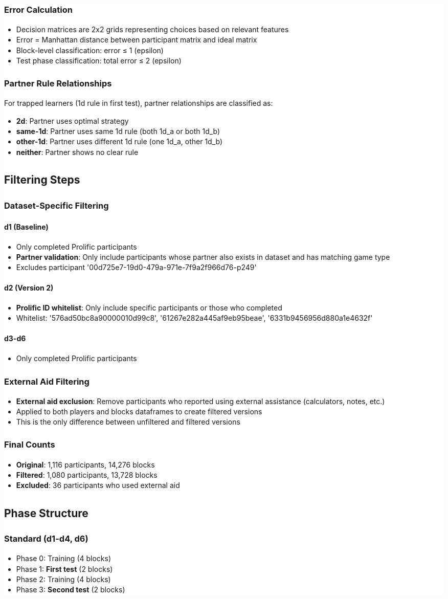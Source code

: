 ### Error Calculation
- Decision matrices are 2x2 grids representing choices based on relevant features
- Error = Manhattan distance between participant matrix and ideal matrix
- Block-level classification: error ≤ 1 (epsilon)
- Test phase classification: total error ≤ 2 (epsilon)

### Partner Rule Relationships
For trapped learners (1d rule in first test), partner relationships are classified as:
- **2d**: Partner uses optimal strategy
- **same-1d**: Partner uses same 1d rule (both 1d_a or both 1d_b)
- **other-1d**: Partner uses different 1d rule (one 1d_a, other 1d_b)
- **neither**: Partner shows no clear rule

## Filtering Steps

### Dataset-Specific Filtering

#### d1 (Baseline)
- Only completed Prolific participants
- **Partner validation**: Only include participants whose partner also exists in dataset and has matching game type
- Excludes participant '00d725e7-19d0-479a-971e-7f9a2f966d76-p249'

#### d2 (Version 2)
- **Prolific ID whitelist**: Only include specific participants or those who completed
- Whitelist: '576ad50bc8a90000010d99c8', '61267e282a445af9eb95beae', '6331b9456956d880a1e4632f'

#### d3-d6
- Only completed Prolific participants

### External Aid Filtering
- **External aid exclusion**: Remove participants who reported using external assistance (calculators, notes, etc.)
- Applied to both players and blocks dataframes to create filtered versions
- This is the only difference between unfiltered and filtered versions

### Final Counts
- **Original**: 1,116 participants, 14,276 blocks
- **Filtered**: 1,080 participants, 13,728 blocks
- **Excluded**: 36 participants who used external aid

## Phase Structure

### Standard (d1-d4, d6)
- Phase 0: Training (4 blocks)
- Phase 1: **First test** (2 blocks)
- Phase 2: Training (4 blocks)  
- Phase 3: **Second test** (2 blocks)
